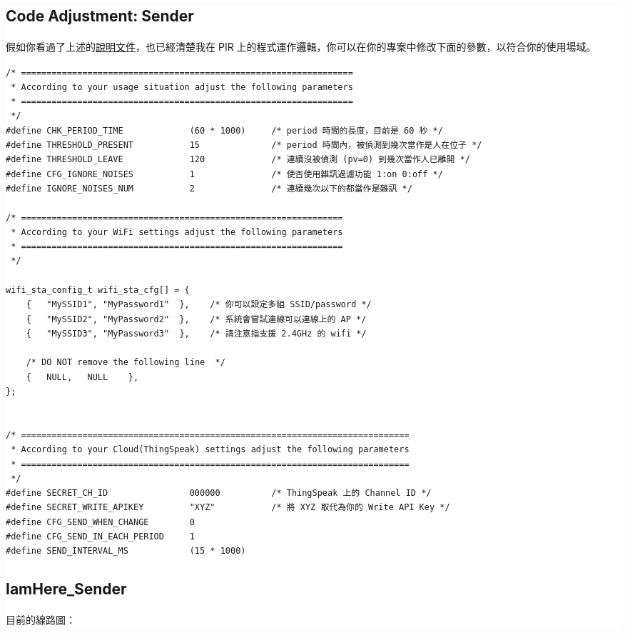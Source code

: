 
## Code Adjustment: Sender

假如你看過了上述的[說明文件](https://github.com/andrewintw/pir-motion-detector/blob/master/README.zh_TW.md)，也已經清楚我在 PIR 上的程式運作邏輯，你可以在你的專案中修改下面的參數，以符合你的使用場域。


	/* =================================================================
	 * According to your usage situation adjust the following parameters
	 * =================================================================
	 */
	#define CHK_PERIOD_TIME             (60 * 1000)     /* period 時間的長度，目前是 60 秒 */
	#define THRESHOLD_PRESENT           15              /* period 時間內，被偵測到幾次當作是人在位子 */
	#define THRESHOLD_LEAVE             120             /* 連續沒被偵測 (pv=0) 到幾次當作人已離開 */
	#define CFG_IGNORE_NOISES           1               /* 使否使用雜訊過濾功能 1:on 0:off */
	#define IGNORE_NOISES_NUM           2               /* 連續幾次以下的都當作是雜訊 */
	
	/* ===============================================================
	 * According to your WiFi settings adjust the following parameters
	 * ===============================================================
	 */
	
	wifi_sta_config_t wifi_sta_cfg[] = {
	    {   "MySSID1", "MyPassword1"  },    /* 你可以設定多組 SSID/password */
	    {   "MySSID2", "MyPassword2"  },    /* 系統會嘗試連線可以連線上的 AP */
	    {   "MySSID3", "MyPassword3"  },    /* 請注意指支援 2.4GHz 的 wifi */
	
	    /* DO NOT remove the following line  */
	    {   NULL,   NULL    },
	};
	
	
	/* ============================================================================
	 * According to your Cloud(ThingSpeak) settings adjust the following parameters
	 * ============================================================================
	 */
	#define SECRET_CH_ID                000000          /* ThingSpeak 上的 Channel ID */
	#define SECRET_WRITE_APIKEY         "XYZ"           /* 將 XYZ 取代為你的 Write API Key */
	#define CFG_SEND_WHEN_CHANGE        0
	#define CFG_SEND_IN_EACH_PERIOD     1
	#define SEND_INTERVAL_MS            (15 * 1000)


## IamHere_Sender

目前的線路圖：
